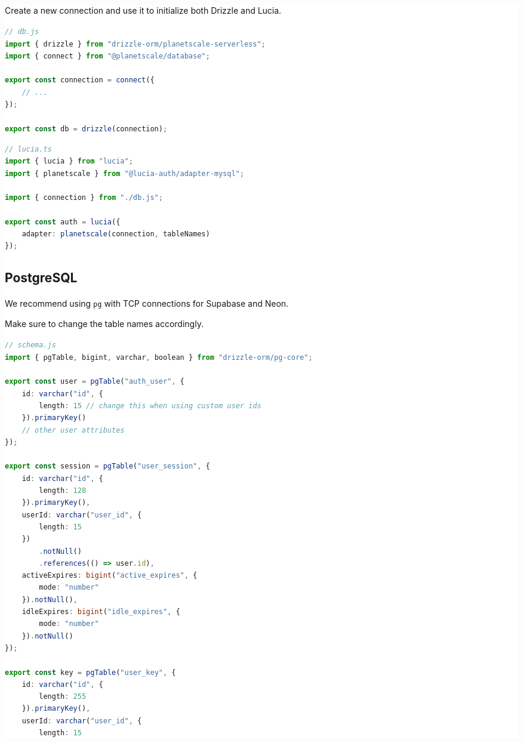Create a new connection and use it to initialize both Drizzle and Lucia.

```ts
// db.js
import { drizzle } from "drizzle-orm/planetscale-serverless";
import { connect } from "@planetscale/database";

export const connection = connect({
	// ...
});

export const db = drizzle(connection);
```

```ts
// lucia.ts
import { lucia } from "lucia";
import { planetscale } from "@lucia-auth/adapter-mysql";

import { connection } from "./db.js";

export const auth = lucia({
	adapter: planetscale(connection, tableNames)
});
```

## PostgreSQL

We recommend using `pg` with TCP connections for Supabase and Neon.

Make sure to change the table names accordingly.

```ts
// schema.js
import { pgTable, bigint, varchar, boolean } from "drizzle-orm/pg-core";

export const user = pgTable("auth_user", {
	id: varchar("id", {
		length: 15 // change this when using custom user ids
	}).primaryKey()
	// other user attributes
});

export const session = pgTable("user_session", {
	id: varchar("id", {
		length: 128
	}).primaryKey(),
	userId: varchar("user_id", {
		length: 15
	})
		.notNull()
		.references(() => user.id),
	activeExpires: bigint("active_expires", {
		mode: "number"
	}).notNull(),
	idleExpires: bigint("idle_expires", {
		mode: "number"
	}).notNull()
});

export const key = pgTable("user_key", {
	id: varchar("id", {
		length: 255
	}).primaryKey(),
	userId: varchar("user_id", {
		length: 15
```